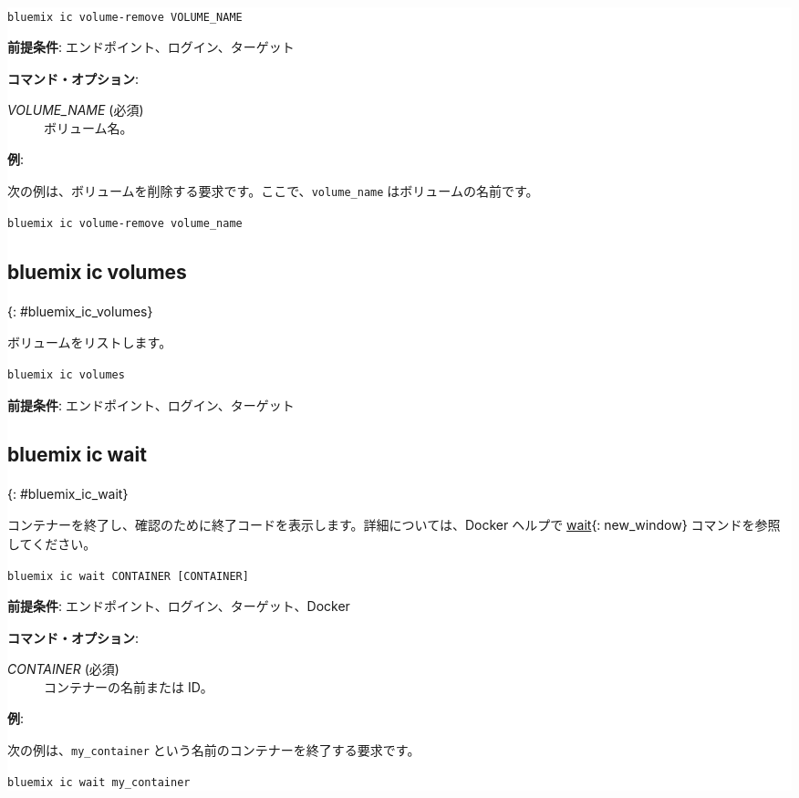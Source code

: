 ```
bluemix ic volume-remove VOLUME_NAME
```

<strong>前提条件</strong>: エンドポイント、ログイン、ターゲット

<strong>コマンド・オプション</strong>:

   <dl>
   <dt><i>VOLUME_NAME</i> (必須)</dt>
   <dd>ボリューム名。</dd>
    </dl>

<strong>例</strong>:

次の例は、ボリュームを削除する要求です。ここで、`volume_name` はボリュームの名前です。

```
bluemix ic volume-remove volume_name
```


## bluemix ic volumes
{: #bluemix_ic_volumes}

ボリュームをリストします。

```
bluemix ic volumes
```

<strong>前提条件</strong>: エンドポイント、ログイン、ターゲット


## bluemix ic wait
{: #bluemix_ic_wait}

コンテナーを終了し、確認のために終了コードを表示します。詳細については、Docker ヘルプで [wait](https://docs.docker.com/engine/reference/commandline/wait/){: new_window} コマンドを参照してください。

```
bluemix ic wait CONTAINER [CONTAINER]
```

<strong>前提条件</strong>: エンドポイント、ログイン、ターゲット、Docker

<strong>コマンド・オプション</strong>:

   <dl>
   <dt><i>CONTAINER</i> (必須)</dt>
   <dd>コンテナーの名前または ID。</dd>
   </dl>

<strong>例</strong>:

次の例は、`my_container` という名前のコンテナーを終了する要求です。

```
bluemix ic wait my_container
```
